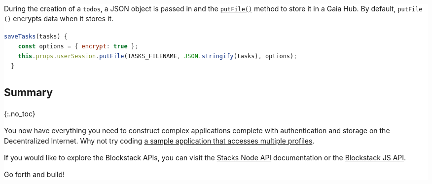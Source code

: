 During the creation of a  `todos`, a JSON object is passed in and the [`putFile()`](https://blockstack.github.io/blockstack.js/#putfile) method to store it in a Gaia Hub. By default, `putFile()` encrypts data when it stores it.

```js
saveTasks(tasks) {
    const options = { encrypt: true };
    this.props.userSession.putFile(TASKS_FILENAME, JSON.stringify(tasks), options);
  }
```


## Summary
{:.no_toc}

You now have everything you need to construct complex applications complete with authentication and storage on the Decentralized Internet. Why not try coding [a sample application that accesses multiple profiles](blockstack_storage.html).

If you would like to explore the Blockstack APIs, you can visit the [Stacks Node API](https://core.blockstack.org/) documentation or the [Blockstack JS API](https://blockstack.github.io/blockstack.js).

Go forth and build!